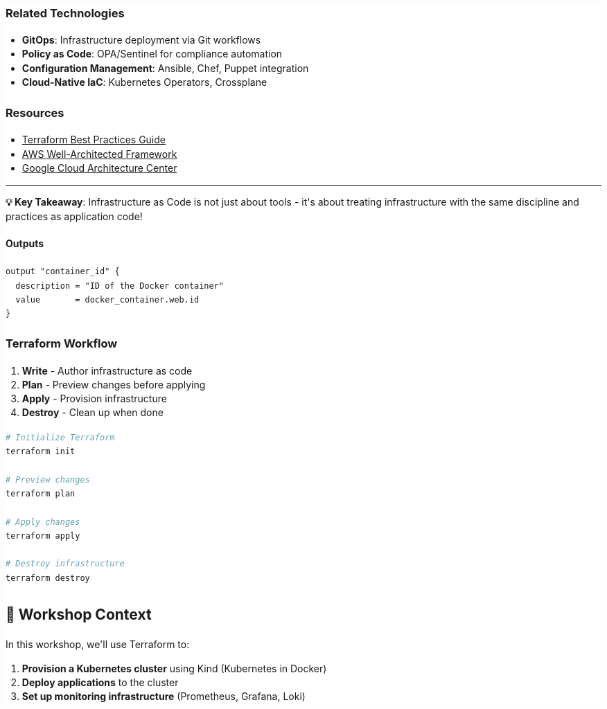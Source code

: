 ### Related Technologies
- **GitOps**: Infrastructure deployment via Git workflows
- **Policy as Code**: OPA/Sentinel for compliance automation
- **Configuration Management**: Ansible, Chef, Puppet integration
- **Cloud-Native IaC**: Kubernetes Operators, Crossplane

### Resources
- [Terraform Best Practices Guide](https://www.terraform.io/docs/cloud/guides/recommended-practices/index.html)
- [AWS Well-Architected Framework](https://aws.amazon.com/architecture/well-architected/)
- [Google Cloud Architecture Center](https://cloud.google.com/architecture)

---

**💡 Key Takeaway**: Infrastructure as Code is not just about tools - it's about treating infrastructure with the same discipline and practices as application code!

#### **Outputs**
```hcl
output "container_id" {
  description = "ID of the Docker container"
  value       = docker_container.web.id
}
```

### **Terraform Workflow**

1. **Write** - Author infrastructure as code
2. **Plan** - Preview changes before applying
3. **Apply** - Provision infrastructure
4. **Destroy** - Clean up when done

```bash
# Initialize Terraform
terraform init

# Preview changes
terraform plan

# Apply changes
terraform apply

# Destroy infrastructure
terraform destroy
```

## 🎯 Workshop Context

In this workshop, we'll use Terraform to:

1. **Provision a Kubernetes cluster** using Kind (Kubernetes in Docker)
2. **Deploy applications** to the cluster
3. **Set up monitoring infrastructure** (Prometheus, Grafana, Loki)
